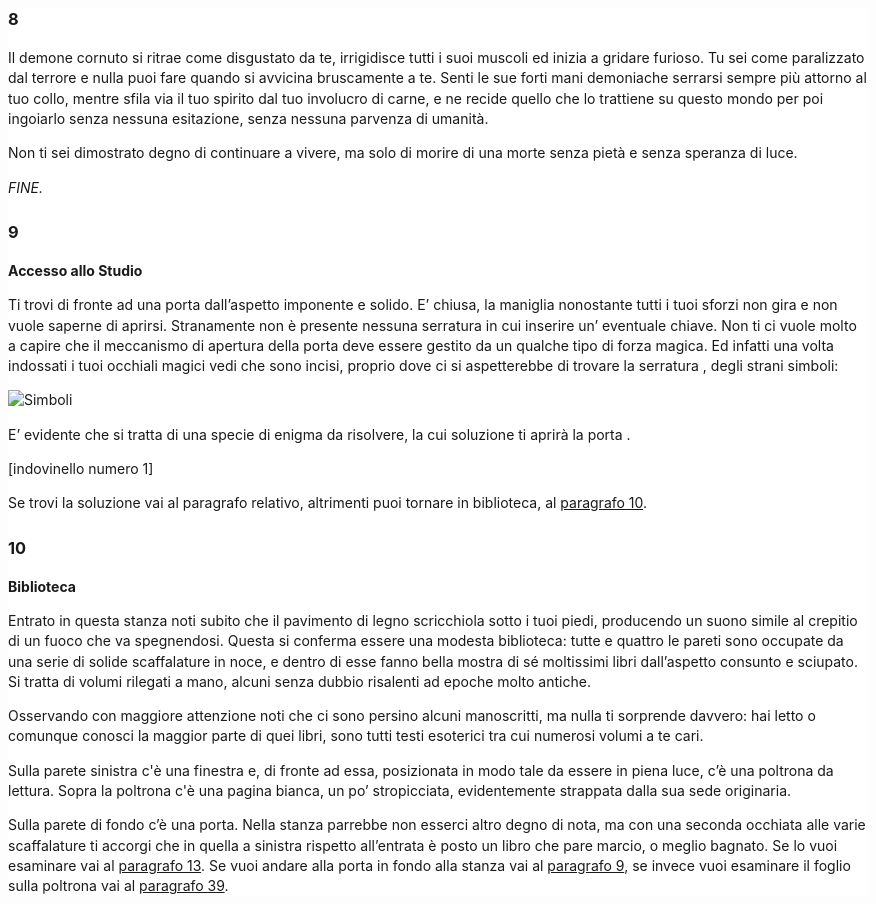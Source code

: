 

### 8
Il demone cornuto si ritrae come disgustato da te, irrigidisce tutti i suoi muscoli ed inizia a gridare furioso. Tu sei come paralizzato dal terrore e nulla puoi fare quando si avvicina bruscamente a te. Senti le sue forti mani demoniache serrarsi sempre più attorno al tuo collo, mentre sfila via il tuo spirito dal tuo involucro di carne, e ne recide quello che lo trattiene su questo mondo per poi ingoiarlo senza nessuna esitazione, senza nessuna parvenza di umanità.

Non ti sei dimostrato degno di continuare a vivere, ma solo di morire di una morte senza pietà e senza speranza di luce. 

<i>FINE.</i>

 

### 9
<b>Accesso allo Studio</b>

Ti trovi di fronte ad una porta dall’aspetto imponente e solido. E’ chiusa, la maniglia nonostante tutti i tuoi sforzi non gira e non vuole saperne di aprirsi. Stranamente non è presente nessuna serratura in cui inserire un’ eventuale chiave. Non ti ci vuole molto a capire che il meccanismo di apertura della porta deve essere gestito da un qualche tipo di forza magica. Ed infatti una volta indossati i tuoi occhiali magici vedi che sono incisi, proprio dove ci si aspetterebbe di    trovare la serratura , degli strani simboli:

![Simboli](https://librogamesland.github.io/app-corti/app-web/assets/img/2010/lettera-simboli.png)

E’ evidente che si tratta di una specie di enigma da risolvere, la cui soluzione ti aprirà la porta . 

[indovinello numero 1]

Se trovi la soluzione vai al paragrafo relativo, altrimenti puoi tornare in biblioteca, al [paragrafo 10](#10).

 

### 10
<b>Biblioteca</b>

Entrato in questa stanza noti subito che il pavimento di legno scricchiola sotto i tuoi piedi, producendo un suono simile al crepitio di un fuoco che va spegnendosi. Questa si conferma essere una modesta biblioteca: tutte e quattro le pareti sono occupate da una serie di solide scaffalature in noce, e dentro di esse fanno bella mostra di sé moltissimi libri dall’aspetto consunto e sciupato. Si tratta di volumi rilegati a mano, alcuni senza dubbio risalenti ad epoche molto    antiche.

Osservando con maggiore attenzione noti che ci sono persino alcuni manoscritti, ma nulla ti sorprende davvero: hai letto o comunque conosci la maggior parte di quei libri, sono tutti testi esoterici tra cui numerosi volumi a te cari.

Sulla parete sinistra c'è una finestra e, di fronte ad essa, posizionata in modo tale da essere in piena luce, c’è una poltrona da lettura. Sopra la poltrona c'è una pagina bianca, un po’ stropicciata, evidentemente strappata dalla sua sede      originaria.

Sulla parete di fondo c’è una porta. Nella stanza parrebbe non esserci altro degno di nota, ma con una seconda occhiata alle varie scaffalature ti accorgi che in quella a sinistra rispetto all’entrata è posto un libro che pare marcio, o meglio bagnato. Se lo vuoi esaminare vai al [paragrafo 13](#13). Se vuoi andare alla porta in fondo alla stanza vai al [paragrafo 9](#9), se invece vuoi esaminare il foglio sulla poltrona vai al [paragrafo 39](#39).
